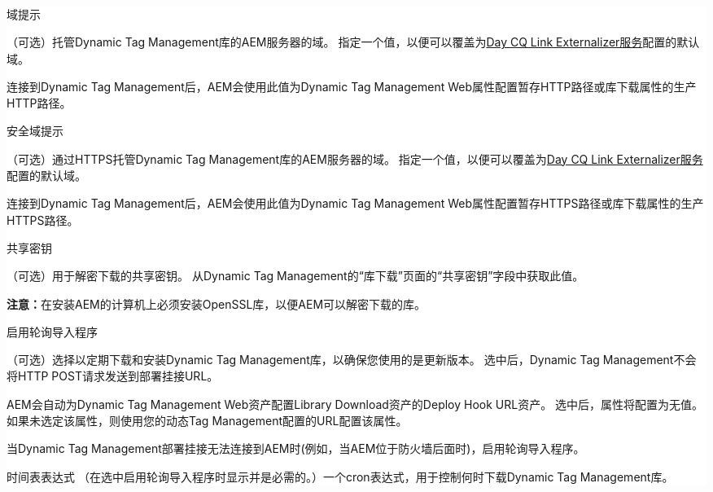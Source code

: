   <td>域提示</td>
   <td><p>（可选）托管Dynamic Tag Management库的AEM服务器的域。 指定一个值，以便可以覆盖为<a href="/help/sites-developing/externalizer.md">Day CQ Link Externalizer服务</a>配置的默认域。</p> <p>连接到Dynamic Tag Management后，AEM会使用此值为Dynamic Tag Management Web属性配置暂存HTTP路径或库下载属性的生产HTTP路径。</p> </td>
  </tr>
  <tr>
   <td>安全域提示</td>
   <td><p>（可选）通过HTTPS托管Dynamic Tag Management库的AEM服务器的域。 指定一个值，以便可以覆盖为<a href="/help/sites-developing/externalizer.md">Day CQ Link Externalizer服务</a>配置的默认域。</p> <p>连接到Dynamic Tag Management后，AEM会使用此值为Dynamic Tag Management Web属性配置暂存HTTPS路径或库下载属性的生产HTTPS路径。</p> </td>
  </tr>
  <tr>
   <td>共享密钥</td>
   <td><p>（可选）用于解密下载的共享密钥。 从Dynamic Tag Management的“库下载”页面的“共享密钥”字段中获取此值。</p> <p><strong>注意：</strong>在安装AEM的计算机上必须安装OpenSSL库，以便AEM可以解密下载的库。</p> </td>
  </tr>
  <tr>
   <td>启用轮询导入程序</td>
   <td><p>（可选）选择以定期下载和安装Dynamic Tag Management库，以确保您使用的是更新版本。 选中后，Dynamic Tag Management不会将HTTP POST请求发送到部署挂接URL。</p> <p>AEM会自动为Dynamic Tag Management Web资产配置Library Download资产的Deploy Hook URL资产。 选中后，属性将配置为无值。 如果未选定该属性，则使用您的动态Tag Management配置的URL配置该属性。</p> <p>当Dynamic Tag Management部署挂接无法连接到AEM时(例如，当AEM位于防火墙后面时)，启用轮询导入程序。</p> </td>
  </tr>
  <tr>
   <td>时间表表达式</td>
   <td>（在选中启用轮询导入程序时显示并是必需的。）一个cron表达式，用于控制何时下载Dynamic Tag Management库。</td>
  </tr>
 </tbody>
</table>
